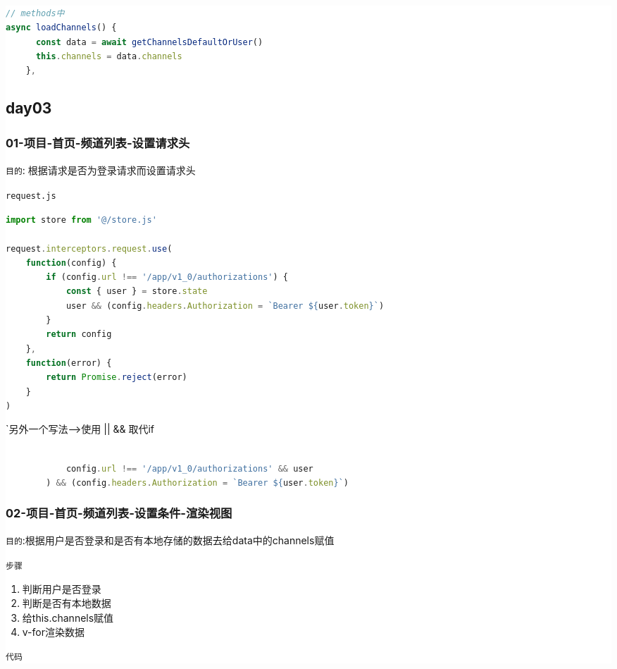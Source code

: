 ```js
// methods中 
async loadChannels() {
      const data = await getChannelsDefaultOrUser()
      this.channels = data.channels
    },
```



## day03

### 01-项目-首页-频道列表-设置请求头

`目的`: 根据请求是否为登录请求而设置请求头

`request.js`

```js
import store from '@/store.js'

request.interceptors.request.use(
    function(config) {
        if (config.url !== '/app/v1_0/authorizations') {
            const { user } = store.state
            user && (config.headers.Authorization = `Bearer ${user.token}`)
        }
        return config
    },
    function(error) {
        return Promise.reject(error)
    }
)
```

`另外一个写法-->使用 || && 取代if

```js

            config.url !== '/app/v1_0/authorizations' && user
        ) && (config.headers.Authorization = `Bearer ${user.token}`)
```



### 02-项目-首页-频道列表-设置条件-渲染视图

`目的`:根据用户是否登录和是否有本地存储的数据去给data中的channels赋值

`步骤`

1. 判断用户是否登录
2. 判断是否有本地数据
3. 给this.channels赋值
4. v-for渲染数据

`代码`
